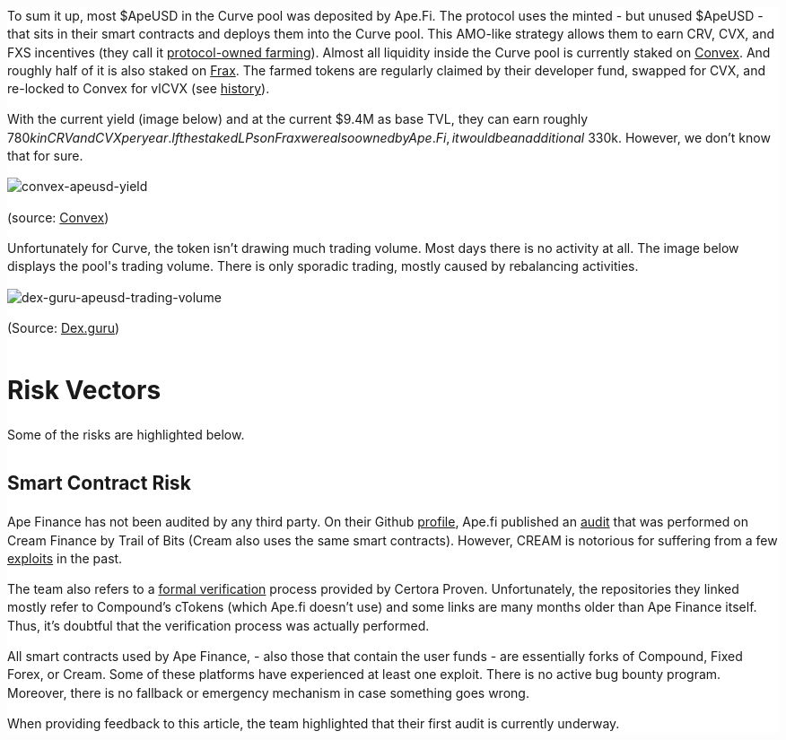 To sum it up, most $ApeUSD in the Curve pool was deposited by Ape.Fi. The protocol uses the minted - but unused $ApeUSD - that sits in their smart contracts and deploys them into the Curve pool. This AMO-like strategy allows them to earn CRV, CVX, and FXS incentives (they call it [protocol-owned farming](https://docs.ape.fi/protocol-owned-liquidity/protocol-owned-farming)). Almost all liquidity inside the Curve pool is currently staked on [Convex](https://www.convexfinance.com/stake). And roughly half of it is also staked on [Frax](https://frax.convexfinance.com/). The farmed tokens are regularly claimed by their developer fund, swapped for CVX, and re-locked to Convex for vlCVX (see [history](https://debank.com/profile/0x02ca76e87779412a77ee77c3600d72f68b9ea68c/history)).

With the current yield (image below) and at the current $9.4M as base TVL, they can earn roughly $780k in CRV and CVX per year. If the staked LPs on Frax were also owned by Ape.Fi, it would be an additional ~$330k. However, we don’t know that for sure.

![convex-apeusd-yield](https://user-images.githubusercontent.com/89845409/204542832-6d1ee9a2-42a6-4b95-9136-8a4d6114ebdd.png)

(source: [Convex](https://www.convexfinance.com/stake))

Unfortunately for Curve, the token isn’t drawing much trading volume. Most days there is no activity at all. The image below displays the pool's trading volume. There is only sporadic trading, mostly caused by rebalancing activities.

<img width="693" alt="dex-guru-apeusd-trading-volume" src="https://user-images.githubusercontent.com/89845409/204542917-b86d7a89-31e2-4038-b66c-1918494b742f.png">

(Source: [Dex.guru](https://dex.guru/token/0xff709449528b6fb6b88f557f7d93dece33bca78d-eth/history))



# Risk Vectors

Some of the risks are highlighted below.


## Smart Contract Risk

Ape Finance has not been audited by any third party. On their Github [profile](https://github.com/ape-fi/ape-finance/tree/ape/audits), Ape.fi published an [audit](https://github.com/ape-fi/ape-finance/blob/ape/audits/trailofbits-CREAMSummary.pdf) that was performed on Cream Finance by Trail of Bits (Cream also uses the same smart contracts). However, CREAM is notorious for suffering from a few [exploits](https://decrypt.co/84590/cream-finance-suffers-third-hack-losing-over-130-million) in the past.

The team also refers to a [formal verification](https://github.com/ape-fi/ape-finance/tree/ape/spec/certora/contracts) process provided by Certora Proven. Unfortunately, the repositories they linked mostly refer to Compound’s cTokens (which Ape.fi doesn’t use) and some links are many months older than Ape Finance itself. Thus, it’s doubtful that the verification process was actually performed.

All smart contracts used by Ape Finance, - also those that contain the user funds - are essentially forks of Compound, Fixed Forex, or Cream. Some of these platforms have experienced at least one exploit. There is no active bug bounty program. Moreover, there is no fallback or emergency mechanism in case something goes wrong.

When providing feedback to this article, the team highlighted that their first audit is currently underway.


